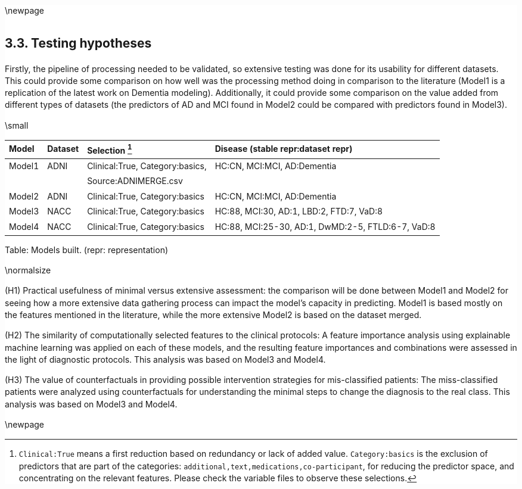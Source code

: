 \newpage

## 3.3. Testing hypotheses


Firstly, the pipeline of processing needed to be validated, so extensive testing was done for its usability for different datasets. This could provide some comparison on how well was the processing method doing in comparison to the literature (Model1 is a replication of the latest work on Dementia modeling). Additionally, it could provide some comparison on the value added from different types of datasets (the predictors of AD and MCI found in Model2 could be compared with predictors found in Model3).


\small

| Model  | Dataset | Selection [^v]                   | Disease (stable repr:dataset repr)                |
| :----- | :------ | :--------------------------- | :------------------------------------------------ |
| Model1 | ADNI    | Clinical:True, Category:basics, | HC:CN, MCI:MCI, AD:Dementia                       |
|        |         | Source:ADNIMERGE.csv         |                                                   |
| Model2 | ADNI    | Clinical:True, Category:basics  | HC:CN, MCI:MCI, AD:Dementia                       |
| Model3 | NACC    | Clinical:True, Category:basics  | HC:88, MCI:30, AD:1, LBD:2, FTD:7, VaD:8          |
| Model4 | NACC    | Clinical:True, Category:basics  | HC:88, MCI:25-30, AD:1, DwMD:2-5, FTLD:6-7, VaD:8 |

Table: Models built. (repr: representation)

\normalsize

[^v]: `Clinical:True` means a first reduction based on redundancy or lack of added value. `Category:basics` is the exclusion of predictors that are part of the categories: `additional,text,medications,co-participant`, for reducing the predictor space, and concentrating on the relevant features. Please check the variable files to observe these selections.

(H1) Practical usefulness of minimal versus extensive assessment: the comparison will be done between Model1 and Model2 for seeing how a more extensive data gathering process can impact the model’s capacity in predicting. Model1 is based mostly on the features mentioned in the literature, while the more extensive Model2 is based on the dataset merged.

(H2) The similarity of computationally selected features to the clinical protocols: A feature importance analysis using explainable machine learning was applied on each of these models, and the resulting feature importances and combinations were assessed in the light of diagnostic protocols. This analysis was based on Model3 and Model4.

(H3) The value of counterfactuals in providing possible intervention strategies for mis-classified patients: The miss-classified patients were analyzed using counterfactuals for understanding the minimal steps to change the diagnosis to the real class. This analysis was based on Model3 and Model4.

\newpage


[^i]: `VISCODE` in ADNIMERGE corresponds to `VISCODE2` in the other files.
[^ii]: While not in the form of text, an evaluation is taken at 'B9 Clinician Judgment of Symptoms' section.
[^iv]: Even though cross-validation through `KFold` is used to good extent by the community, it does not mean that it can be robust from the sources of variance [@Bengio2004].